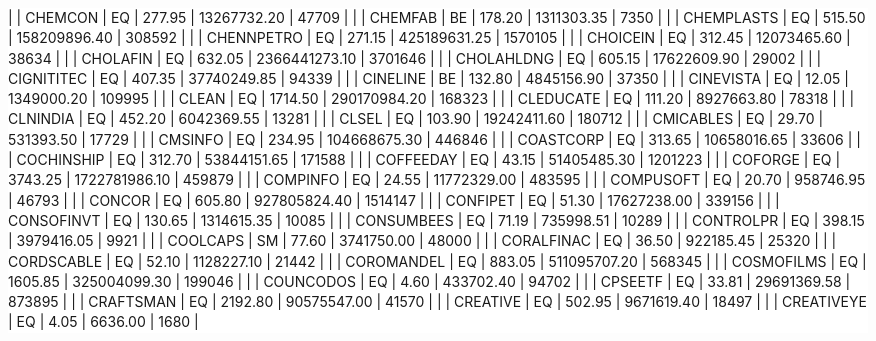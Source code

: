 |  | CHEMCON | EQ | 277.95 | 13267732.20 | 47709 |
|  | CHEMFAB | BE | 178.20 | 1311303.35 | 7350 |
|  | CHEMPLASTS | EQ | 515.50 | 158209896.40 | 308592 |
|  | CHENNPETRO | EQ | 271.15 | 425189631.25 | 1570105 |
|  | CHOICEIN | EQ | 312.45 | 12073465.60 | 38634 |
|  | CHOLAFIN | EQ | 632.05 | 2366441273.10 | 3701646 |
|  | CHOLAHLDNG | EQ | 605.15 | 17622609.90 | 29002 |
|  | CIGNITITEC | EQ | 407.35 | 37740249.85 | 94339 |
|  | CINELINE | BE | 132.80 | 4845156.90 | 37350 |
|  | CINEVISTA | EQ | 12.05 | 1349000.20 | 109995 |
|  | CLEAN | EQ | 1714.50 | 290170984.20 | 168323 |
|  | CLEDUCATE | EQ | 111.20 | 8927663.80 | 78318 |
|  | CLNINDIA | EQ | 452.20 | 6042369.55 | 13281 |
|  | CLSEL | EQ | 103.90 | 19242411.60 | 180712 |
|  | CMICABLES | EQ | 29.70 | 531393.50 | 17729 |
|  | CMSINFO | EQ | 234.95 | 104668675.30 | 446846 |
|  | COASTCORP | EQ | 313.65 | 10658016.65 | 33606 |
|  | COCHINSHIP | EQ | 312.70 | 53844151.65 | 171588 |
|  | COFFEEDAY | EQ | 43.15 | 51405485.30 | 1201223 |
|  | COFORGE | EQ | 3743.25 | 1722781986.10 | 459879 |
|  | COMPINFO | EQ | 24.55 | 11772329.00 | 483595 |
|  | COMPUSOFT | EQ | 20.70 | 958746.95 | 46793 |
|  | CONCOR | EQ | 605.80 | 927805824.40 | 1514147 |
|  | CONFIPET | EQ | 51.30 | 17627238.00 | 339156 |
|  | CONSOFINVT | EQ | 130.65 | 1314615.35 | 10085 |
|  | CONSUMBEES | EQ | 71.19 | 735998.51 | 10289 |
|  | CONTROLPR | EQ | 398.15 | 3979416.05 | 9921 |
|  | COOLCAPS | SM | 77.60 | 3741750.00 | 48000 |
|  | CORALFINAC | EQ | 36.50 | 922185.45 | 25320 |
|  | CORDSCABLE | EQ | 52.10 | 1128227.10 | 21442 |
|  | COROMANDEL | EQ | 883.05 | 511095707.20 | 568345 |
|  | COSMOFILMS | EQ | 1605.85 | 325004099.30 | 199046 |
|  | COUNCODOS | EQ | 4.60 | 433702.40 | 94702 |
|  | CPSEETF | EQ | 33.81 | 29691369.58 | 873895 |
|  | CRAFTSMAN | EQ | 2192.80 | 90575547.00 | 41570 |
|  | CREATIVE | EQ | 502.95 | 9671619.40 | 18497 |
|  | CREATIVEYE | EQ | 4.05 | 6636.00 | 1680 |